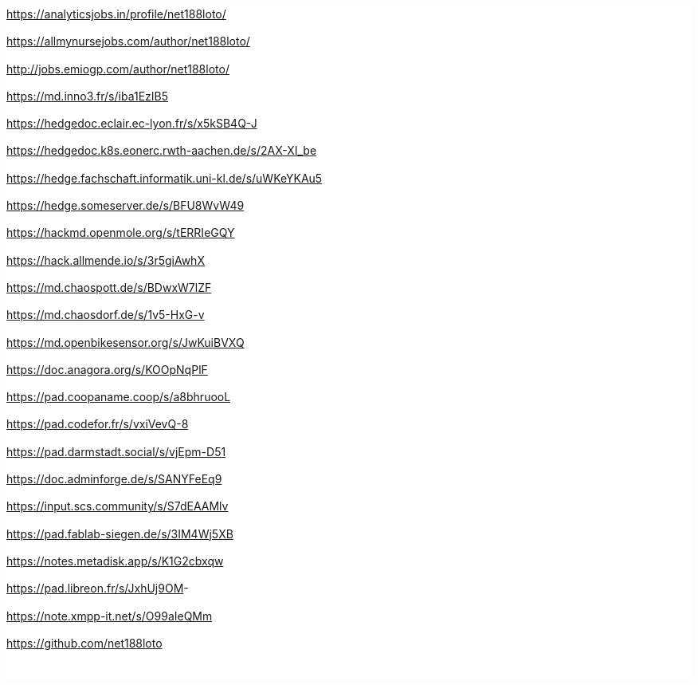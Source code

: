 <p><a data-fr-linked="true" href="https://analyticsjobs.in/profile/net188loto/">https://analyticsjobs.in/profile/net188loto/</a></p>
<p><a data-fr-linked="true" href="https://allmynursejobs.com/author/net188loto/">https://allmynursejobs.com/author/net188loto/</a></p>
<p><a data-fr-linked="true" href="http://jobs.emiogp.com/author/net188loto/">http://jobs.emiogp.com/author/net188loto/</a></p>
<p><a data-fr-linked="true" href="https://md.inno3.fr/s/iba1EzIB5">https://md.inno3.fr/s/iba1EzIB5</a></p>
<p><a data-fr-linked="true" href="https://hedgedoc.eclair.ec-lyon.fr/s/x5kSB4Q-J">https://hedgedoc.eclair.ec-lyon.fr/s/x5kSB4Q-J</a></p>
<p><a data-fr-linked="true" href="https://hedgedoc.k8s.eonerc.rwth-aachen.de/s/2AX-XI_be">https://hedgedoc.k8s.eonerc.rwth-aachen.de/s/2AX-XI_be</a></p>
<p><a data-fr-linked="true" href="https://hedge.fachschaft.informatik.uni-kl.de/s/uWKeYKAu5">https://hedge.fachschaft.informatik.uni-kl.de/s/uWKeYKAu5</a></p>
<p><a data-fr-linked="true" href="https://hedge.someserver.de/s/BFU8WvW49">https://hedge.someserver.de/s/BFU8WvW49</a></p>
<p><a data-fr-linked="true" href="https://hackmd.openmole.org/s/tERRIeGQY">https://hackmd.openmole.org/s/tERRIeGQY</a></p>
<p><a data-fr-linked="true" href="https://hack.allmende.io/s/3r5giAwhX">https://hack.allmende.io/s/3r5giAwhX</a></p>
<p><a data-fr-linked="true" href="https://md.chaospott.de/s/BDwxW7lZF">https://md.chaospott.de/s/BDwxW7lZF</a></p>
<p><a data-fr-linked="true" href="https://md.chaosdorf.de/s/1v5-HxG-v">https://md.chaosdorf.de/s/1v5-HxG-v</a></p>
<p><a data-fr-linked="true" href="https://md.openbikesensor.org/s/JwKuiBVXQ">https://md.openbikesensor.org/s/JwKuiBVXQ</a></p>
<p><a data-fr-linked="true" href="https://doc.anagora.org/s/KOOpNqPlF">https://doc.anagora.org/s/KOOpNqPlF</a></p>
<p><a data-fr-linked="true" href="https://pad.coopaname.coop/s/a8bhruooL">https://pad.coopaname.coop/s/a8bhruooL</a></p>
<p><a data-fr-linked="true" href="https://pad.codefor.fr/s/vxiVevQ-8">https://pad.codefor.fr/s/vxiVevQ-8</a></p>
<p><a data-fr-linked="true" href="https://pad.darmstadt.social/s/vjEpm-D51">https://pad.darmstadt.social/s/vjEpm-D51</a></p>
<p><a data-fr-linked="true" href="https://doc.adminforge.de/s/SANYFeEq9">https://doc.adminforge.de/s/SANYFeEq9</a></p>
<p><a data-fr-linked="true" href="https://input.scs.community/s/S7dEAAMlv">https://input.scs.community/s/S7dEAAMlv</a></p>
<p><a data-fr-linked="true" href="https://pad.fablab-siegen.de/s/3IM4Wj5XB">https://pad.fablab-siegen.de/s/3IM4Wj5XB</a></p>
<p><a data-fr-linked="true" href="https://notes.metadisk.app/s/K1G2cbxqw">https://notes.metadisk.app/s/K1G2cbxqw</a></p>
<p><a data-fr-linked="true" href="https://pad.libreon.fr/s/JxhUj9OM">https://pad.libreon.fr/s/JxhUj9OM</a>-</p>
<p><a data-fr-linked="true" href="https://note.xmpp-it.net/s/O99aIeQMm">https://note.xmpp-it.net/s/O99aIeQMm</a></p>
<p><a data-fr-linked="true" href="https://github.com/net188loto">https://github.com/net188loto</a></p>
<p><br></p>